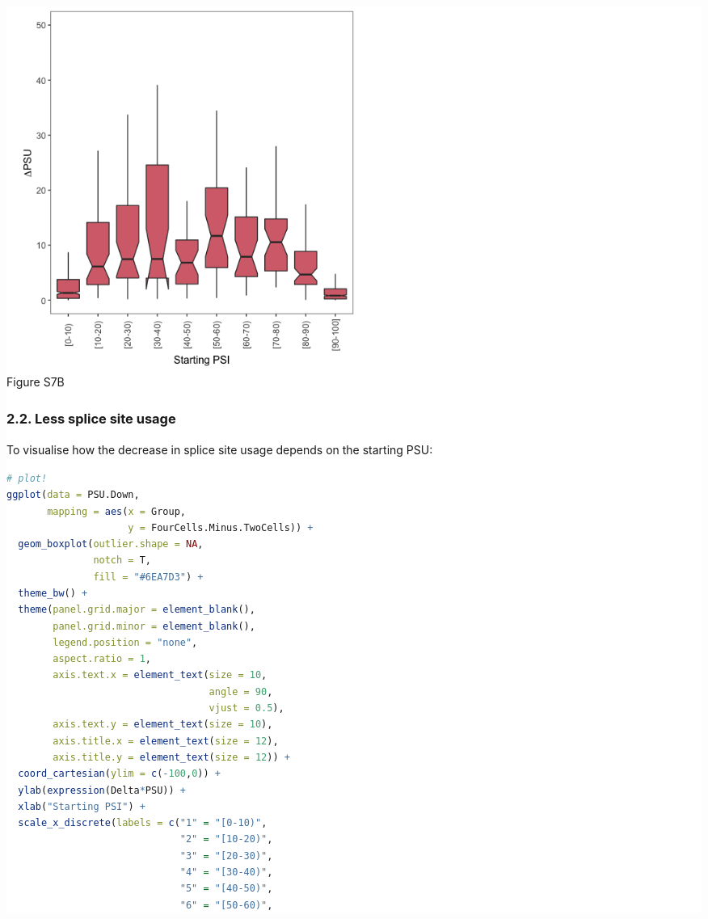   <img width = 450 height = 450 src="Figures/4_Cell_Up_5.png">
  <br> Figure S7B
</p>

### 2.2. Less splice site usage

To visualise how the decrease in splice site usage depends on the starting PSU:

```r
# plot!
ggplot(data = PSU.Down,
       mapping = aes(x = Group,
                     y = FourCells.Minus.TwoCells)) +
  geom_boxplot(outlier.shape = NA,
               notch = T,
               fill = "#6EA7D3") +
  theme_bw() +
  theme(panel.grid.major = element_blank(),
        panel.grid.minor = element_blank(),
        legend.position = "none",
        aspect.ratio = 1,
        axis.text.x = element_text(size = 10,
                                   angle = 90,
                                   vjust = 0.5),
        axis.text.y = element_text(size = 10),
        axis.title.x = element_text(size = 12),
        axis.title.y = element_text(size = 12)) +
  coord_cartesian(ylim = c(-100,0)) + 
  ylab(expression(Delta*PSU)) +
  xlab("Starting PSI") +
  scale_x_discrete(labels = c("1" = "[0-10)",
                              "2" = "[10-20)",
                              "3" = "[20-30)",
                              "4" = "[30-40)",
                              "5" = "[40-50)",
                              "6" = "[50-60)",
```